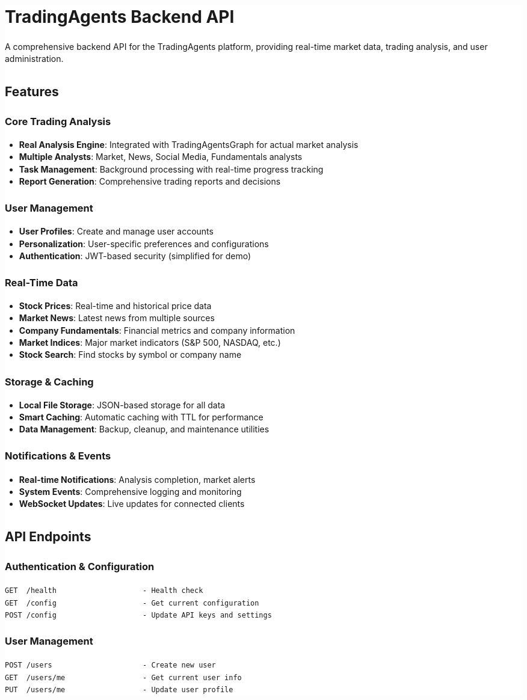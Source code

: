 # TradingAgents Backend API

A comprehensive backend API for the TradingAgents platform, providing real-time market data, trading analysis, and user administration.

## Features

### Core Trading Analysis
- **Real Analysis Engine**: Integrated with TradingAgentsGraph for actual market analysis
- **Multiple Analysts**: Market, News, Social Media, Fundamentals analysts
- **Task Management**: Background processing with real-time progress tracking
- **Report Generation**: Comprehensive trading reports and decisions

### User Management
- **User Profiles**: Create and manage user accounts
- **Personalization**: User-specific preferences and configurations
- **Authentication**: JWT-based security (simplified for demo)



### Real-Time Data
- **Stock Prices**: Real-time and historical price data
- **Market News**: Latest news from multiple sources
- **Company Fundamentals**: Financial metrics and company information
- **Market Indices**: Major market indicators (S&P 500, NASDAQ, etc.)
- **Stock Search**: Find stocks by symbol or company name

### Storage & Caching
- **Local File Storage**: JSON-based storage for all data
- **Smart Caching**: Automatic caching with TTL for performance
- **Data Management**: Backup, cleanup, and maintenance utilities

### Notifications & Events
- **Real-time Notifications**: Analysis completion, market alerts
- **System Events**: Comprehensive logging and monitoring
- **WebSocket Updates**: Live updates for connected clients

## API Endpoints

### Authentication & Configuration
```
GET  /health                    - Health check
GET  /config                    - Get current configuration
POST /config                    - Update API keys and settings
```

### User Management
```
POST /users                     - Create new user
GET  /users/me                  - Get current user info
PUT  /users/me                  - Update user profile
```
